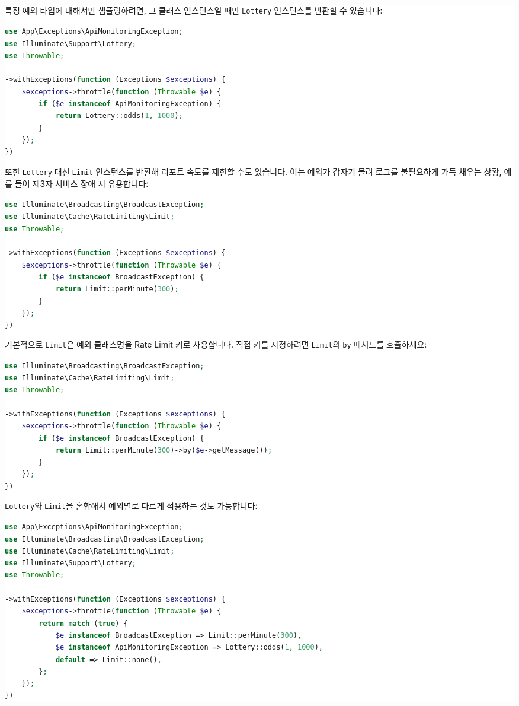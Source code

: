 특정 예외 타입에 대해서만 샘플링하려면, 그 클래스 인스턴스일 때만 `Lottery` 인스턴스를 반환할 수 있습니다:

```php
use App\Exceptions\ApiMonitoringException;
use Illuminate\Support\Lottery;
use Throwable;

->withExceptions(function (Exceptions $exceptions) {
    $exceptions->throttle(function (Throwable $e) {
        if ($e instanceof ApiMonitoringException) {
            return Lottery::odds(1, 1000);
        }
    });
})
```

또한 `Lottery` 대신 `Limit` 인스턴스를 반환해 리포트 속도를 제한할 수도 있습니다. 이는 예외가 갑자기 몰려 로그를 불필요하게 가득 채우는 상황, 예를 들어 제3자 서비스 장애 시 유용합니다:

```php
use Illuminate\Broadcasting\BroadcastException;
use Illuminate\Cache\RateLimiting\Limit;
use Throwable;

->withExceptions(function (Exceptions $exceptions) {
    $exceptions->throttle(function (Throwable $e) {
        if ($e instanceof BroadcastException) {
            return Limit::perMinute(300);
        }
    });
})
```

기본적으로 `Limit`은 예외 클래스명을 Rate Limit 키로 사용합니다. 직접 키를 지정하려면 `Limit`의 `by` 메서드를 호출하세요:

```php
use Illuminate\Broadcasting\BroadcastException;
use Illuminate\Cache\RateLimiting\Limit;
use Throwable;

->withExceptions(function (Exceptions $exceptions) {
    $exceptions->throttle(function (Throwable $e) {
        if ($e instanceof BroadcastException) {
            return Limit::perMinute(300)->by($e->getMessage());
        }
    });
})
```

`Lottery`와 `Limit`을 혼합해서 예외별로 다르게 적용하는 것도 가능합니다:

```php
use App\Exceptions\ApiMonitoringException;
use Illuminate\Broadcasting\BroadcastException;
use Illuminate\Cache\RateLimiting\Limit;
use Illuminate\Support\Lottery;
use Throwable;

->withExceptions(function (Exceptions $exceptions) {
    $exceptions->throttle(function (Throwable $e) {
        return match (true) {
            $e instanceof BroadcastException => Limit::perMinute(300),
            $e instanceof ApiMonitoringException => Lottery::odds(1, 1000),
            default => Limit::none(),
        };
    });
})
```
